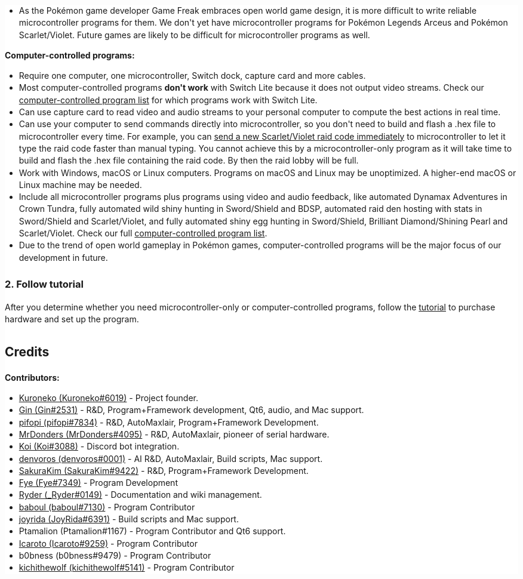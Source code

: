 - As the Pokémon game developer Game Freak embraces open world game design, it is more difficult to write reliable microcontroller programs for them. We don't yet have microcontroller programs for Pokémon Legends Arceus and Pokémon Scarlet/Violet. Future games are likely to be difficult for microcontroller programs as well.

**Computer-controlled programs:**
- Require one computer, one microcontroller, Switch dock, capture card and more cables.
- Most computer-controlled programs **don't work** with Switch Lite because it does not output video streams. Check our [computer-controlled program list](https://github.com/PokemonAutomation/ComputerControl/blob/master/Wiki/Programs/README.md) for which programs work with Switch Lite.  
- Can use capture card to read video and audio streams to your personal computer to compute the best actions in real time.
- Can use your computer to send commands directly into microcontroller, so you don't need to build and flash a .hex file to microcontroller every time. For example, you can [send a new Scarlet/Violet raid code immediately](https://github.com/PokemonAutomation/ComputerControl/blob/master/Wiki/Programs/PokemonSV/FastCodeEntry.md) to microcontroller to let it type the raid code faster than manual typing. You cannot achieve this by a microcontroller-only program as it will take time to build and flash the .hex file containing the raid code. By then the raid lobby will be full.
- Work with Windows, macOS or Linux computers. Programs on macOS and Linux may be unoptimized. A higher-end macOS or Linux machine may be needed.
- Include all microcontroller programs plus programs using video and audio feedback, like automated Dynamax Adventures in Crown Tundra, fully automated wild shiny hunting in Sword/Shield and BDSP, automated raid den hosting with stats in Sword/Shield and Scarlet/Violet, and fully automated shiny egg hunting in Sword/Shield, Brilliant Diamond/Shining Pearl and Scarlet/Violet. Check our full [computer-controlled program list](https://github.com/PokemonAutomation/ComputerControl/blob/master/Wiki/Programs/README.md).
- Due to the trend of open world gameplay in Pokémon games, computer-controlled programs will be the major focus of our development in future.


### 2. Follow tutorial

After you determine whether you need microcontroller-only or computer-controlled programs,
follow the [tutorial](https://github.com/PokemonAutomation/Microcontroller/blob/master/Wiki/Tutorial/Tutorial.md) to purchase hardware and set up the program.



## Credits

**Contributors:**

- [Kuroneko (Kuroneko#6019)](@Mysticial) - Project founder.
- [Gin (Gin#2531)](@Gin890) - R&D, Program+Framework development, Qt6, audio, and Mac support.
- [pifopi (pifopi#7834)](@pifopi) - R&D, AutoMaxlair, Program+Framework Development.
- [MrDonders (MrDonders#4095)](@ercdndrs) - R&D, AutoMaxlair, pioneer of serial hardware.
- [Koi (Koi#3088)](@Koi-3088) - Discord bot integration.
- [denvoros (denvoros#0001)](@denvoros) - AI R&D, AutoMaxlair, Build scripts, Mac support.
- [SakuraKim (SakuraKim#9422)](@SakuraKimAce) - R&D, Program+Framework Development.
- [Fye (Fye#7349)](@fyex) - Program Development
- [Ryder (_Ryder#0149)](@Ensamma) - Documentation and wiki management.
- [baboul (baboul#7130)](@mb-baboul) - Program Contributor
- [joyrida (JoyRida#6391)](@RickyGrassmuck) - Build scripts and Mac support.
- Ptamalion (Ptamalion#1167) - Program Contributor and Qt6 support.
- [Icaroto (Icaroto#9259)](@Icaroto) - Program Contributor
- b0bness (b0bness#9479) - Program Contributor
- [kichithewolf (kichithewolf#5141)](@kichithewolf) - Program Contributor
